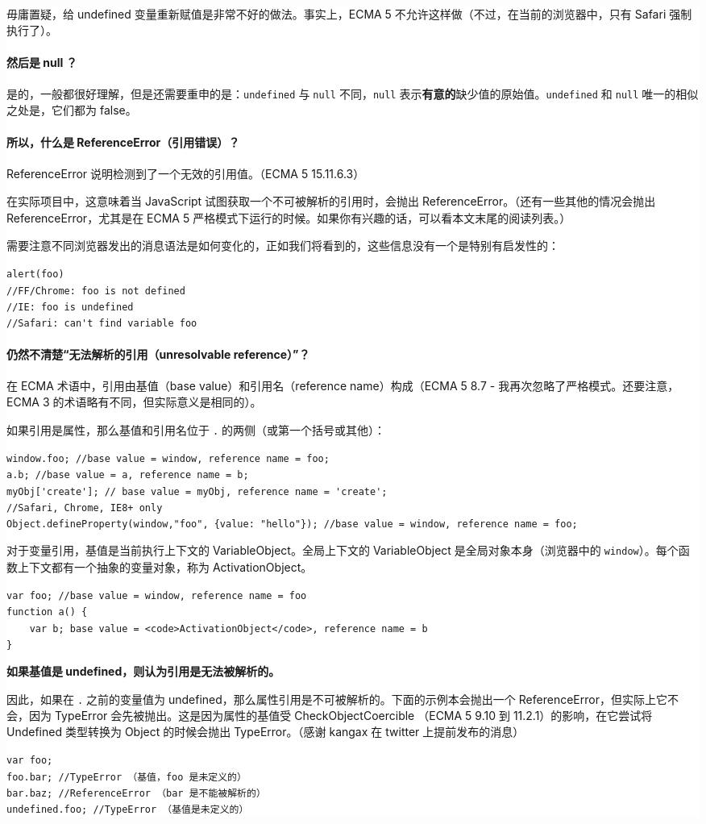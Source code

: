 毋庸置疑，给 undefined 变量重新赋值是非常不好的做法。事实上，ECMA 5 不允许这样做（不过，在当前的浏览器中，只有 Safari 强制执行了）。

#### 然后是 null ？

是的，一般都很好理解，但是还需要重申的是：`undefined` 与 `null` 不同，`null` 表示**有意的**缺少值的原始值。`undefined` 和 `null` 唯一的相似之处是，它们都为 false。

#### 所以，什么是 ReferenceError（引用错误）？

ReferenceError 说明检测到了一个无效的引用值。（ECMA 5 15.11.6.3）

在实际项目中，这意味着当 JavaScript 试图获取一个不可被解析的引用时，会抛出 ReferenceError。（还有一些其他的情况会抛出 ReferenceError，尤其是在 ECMA 5 严格模式下运行的时候。如果你有兴趣的话，可以看本文末尾的阅读列表。）

需要注意不同浏览器发出的消息语法是如何变化的，正如我们将看到的，这些信息没有一个是特别有启发性的：

```
alert(foo)
//FF/Chrome: foo is not defined
//IE: foo is undefined
//Safari: can't find variable foo
```

#### 仍然不清楚“无法解析的引用（unresolvable reference）”？

在 ECMA 术语中，引用由基值（base value）和引用名（reference name）构成（ECMA 5 8.7 - 我再次忽略了严格模式。还要注意，ECMA 3 的术语略有不同，但实际意义是相同的）。

如果引用是属性，那么基值和引用名位于 `.` 的两侧（或第一个括号或其他）：

```
window.foo; //base value = window, reference name = foo;
a.b; //base value = a, reference name = b;
myObj['create']; // base value = myObj, reference name = 'create';
//Safari, Chrome, IE8+ only
Object.defineProperty(window,"foo", {value: "hello"}); //base value = window, reference name = foo;
```

对于变量引用，基值是当前执行上下文的 VariableObject。全局上下文的 VariableObject 是全局对象本身（浏览器中的 `window`）。每个函数上下文都有一个抽象的变量对象，称为 ActivationObject。

```
var foo; //base value = window, reference name = foo
function a() {
    var b; base value = <code>ActivationObject</code>, reference name = b
}
```

**如果基值是 undefined，则认为引用是无法被解析的。**

因此，如果在 `.` 之前的变量值为 undefined，那么属性引用是不可被解析的。下面的示例本会抛出一个 ReferenceError，但实际上它不会，因为 TypeError 会先被抛出。这是因为属性的基值受 CheckObjectCoercible （ECMA 5 9.10 到 11.2.1）的影响，在它尝试将 Undefined 类型转换为 Object 的时候会抛出 TypeError。（感谢 kangax 在 twitter 上提前发布的消息）

```
var foo;
foo.bar; //TypeError （基值，foo 是未定义的）
bar.baz; //ReferenceError （bar 是不能被解析的）
undefined.foo; //TypeError （基值是未定义的）
```
